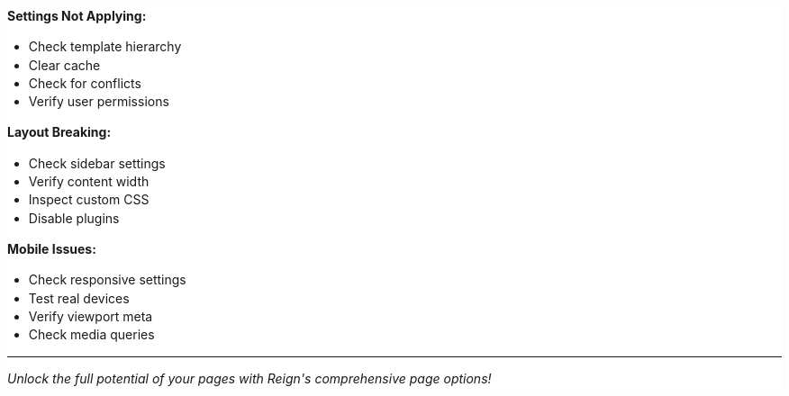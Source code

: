 **Settings Not Applying:**
- Check template hierarchy
- Clear cache
- Check for conflicts
- Verify user permissions

**Layout Breaking:**
- Check sidebar settings
- Verify content width
- Inspect custom CSS
- Disable plugins

**Mobile Issues:**
- Check responsive settings
- Test real devices
- Verify viewport meta
- Check media queries

---

*Unlock the full potential of your pages with Reign's comprehensive page options!*